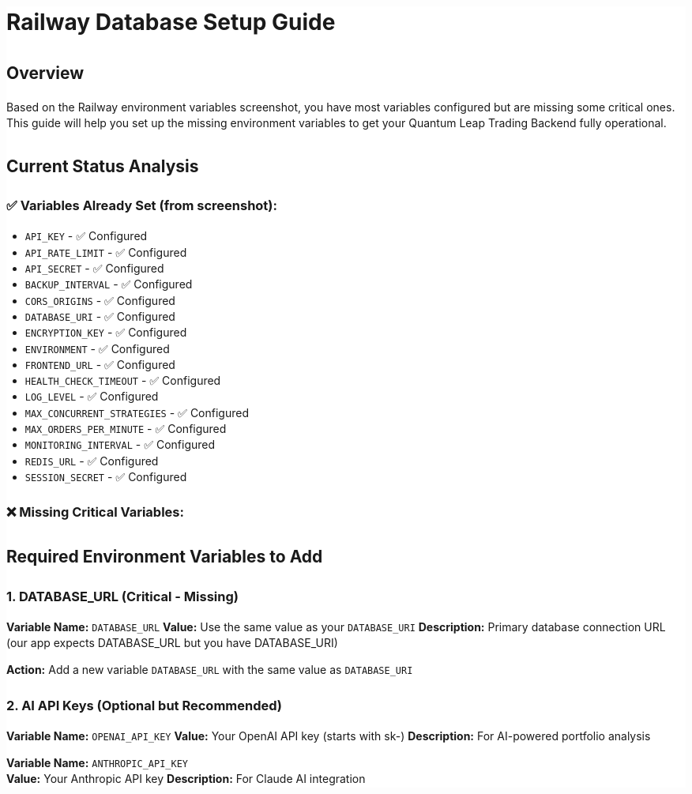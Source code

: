 # Railway Database Setup Guide

## Overview

Based on the Railway environment variables screenshot, you have most variables configured but are missing some critical ones. This guide will help you set up the missing environment variables to get your Quantum Leap Trading Backend fully operational.

## Current Status Analysis

### ✅ Variables Already Set (from screenshot):
- `API_KEY` - ✅ Configured
- `API_RATE_LIMIT` - ✅ Configured  
- `API_SECRET` - ✅ Configured
- `BACKUP_INTERVAL` - ✅ Configured
- `CORS_ORIGINS` - ✅ Configured
- `DATABASE_URI` - ✅ Configured
- `ENCRYPTION_KEY` - ✅ Configured
- `ENVIRONMENT` - ✅ Configured
- `FRONTEND_URL` - ✅ Configured
- `HEALTH_CHECK_TIMEOUT` - ✅ Configured
- `LOG_LEVEL` - ✅ Configured
- `MAX_CONCURRENT_STRATEGIES` - ✅ Configured
- `MAX_ORDERS_PER_MINUTE` - ✅ Configured
- `MONITORING_INTERVAL` - ✅ Configured
- `REDIS_URL` - ✅ Configured
- `SESSION_SECRET` - ✅ Configured

### ❌ Missing Critical Variables:

## Required Environment Variables to Add

### 1. DATABASE_URL (Critical - Missing)
**Variable Name:** `DATABASE_URL`
**Value:** Use the same value as your `DATABASE_URI` 
**Description:** Primary database connection URL (our app expects DATABASE_URL but you have DATABASE_URI)

**Action:** Add a new variable `DATABASE_URL` with the same value as `DATABASE_URI`

### 2. AI API Keys (Optional but Recommended)
**Variable Name:** `OPENAI_API_KEY`
**Value:** Your OpenAI API key (starts with sk-)
**Description:** For AI-powered portfolio analysis

**Variable Name:** `ANTHROPIC_API_KEY`  
**Value:** Your Anthropic API key
**Description:** For Claude AI integration
